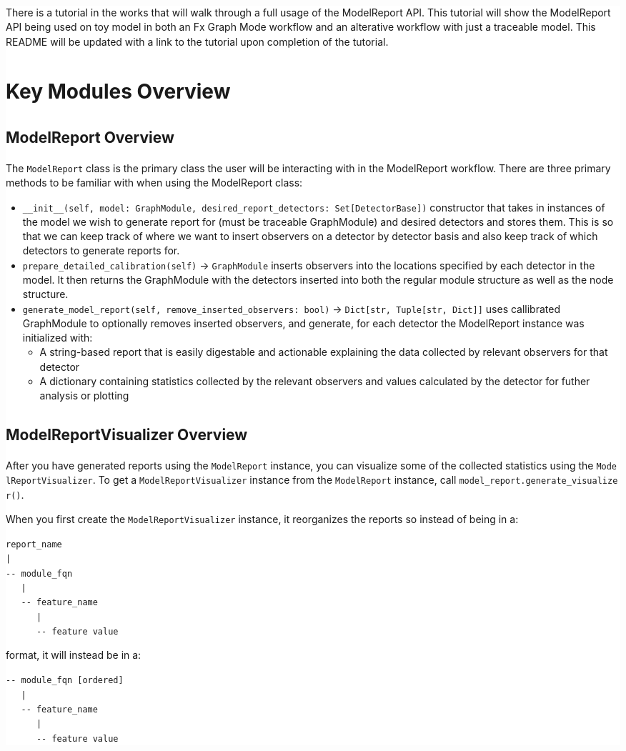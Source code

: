 There is a tutorial in the works that will walk through a full usage of the ModelReport API.
This tutorial will show the ModelReport API being used on toy model in both an Fx Graph Mode workflow and an alterative workflow with just a traceable model.
This README will be updated with a link to the tutorial upon completion of the tutorial.

# Key Modules Overview

## ModelReport Overview

The `ModelReport` class is the primary class the user will be interacting with in the ModelReport workflow.
There are three primary methods to be familiar with when using the ModelReport class:

- `__init__(self, model: GraphModule, desired_report_detectors: Set[DetectorBase])` constructor that takes in instances of the model we wish to generate report for (must be traceable GraphModule) and desired detectors and stores them.
This is so that we can keep track of where we want to insert observers on a detector by detector basis and also keep track of which detectors to generate reports for.
- `prepare_detailed_calibration(self)` &rarr; `GraphModule` inserts observers into the locations specified by each detector in the model.
It then returns the GraphModule with the detectors inserted into both the regular module structure as well as the node structure.
- `generate_model_report(self, remove_inserted_observers: bool)` &rarr; `Dict[str, Tuple[str, Dict]]` uses callibrated GraphModule to optionally removes inserted observers, and generate, for each detector the ModelReport instance was initialized with:
  - A string-based report that is easily digestable and actionable explaining the data collected by relevant observers for that detector
  - A dictionary containing statistics collected by the relevant observers and values calculated by the detector for futher analysis or plotting

## ModelReportVisualizer Overview

After you have generated reports using the `ModelReport` instance,
you can visualize some of the collected statistics using the `ModelReportVisualizer`.
To get a `ModelReportVisualizer` instance from the `ModelReport` instance,
call `model_report.generate_visualizer()`.

When you first create the `ModelReportVisualizer` instance,
it reorganizes the reports so instead of being in a:

```
report_name
|
-- module_fqn
   |
   -- feature_name
      |
      -- feature value
```

format, it will instead be in a:
```
-- module_fqn [ordered]
   |
   -- feature_name
      |
      -- feature value
```
